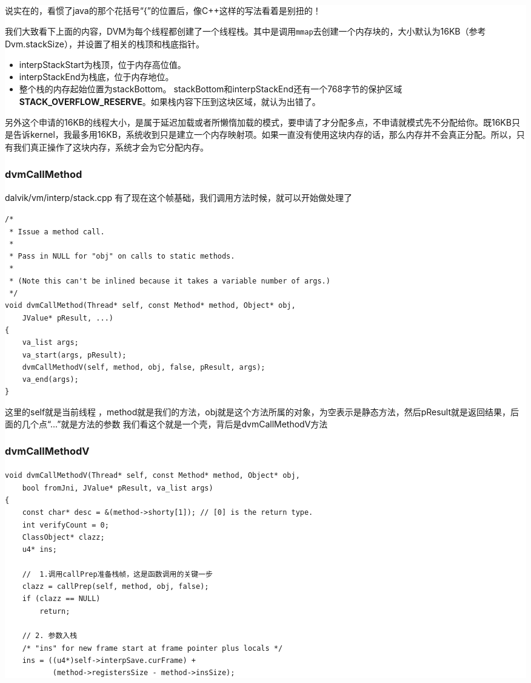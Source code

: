 说实在的，看惯了java的那个花括号“{”的位置后，像C++这样的写法看着是别扭的！

我们大致看下上面的内容，DVM为每个线程都创建了一个线程栈。其中是调用`mmap`去创建一个内存块的，大小默认为16KB（参考Dvm.stackSize），并设置了相关的栈顶和栈底指针。

* interpStackStart为栈顶，位于内存高位值。
* interpStackEnd为栈底，位于内存地位。
* 整个栈的内存起始位置为stackBottom。
stackBottom和interpStackEnd还有一个768字节的保护区域**STACK_OVERFLOW_RESERVE**。如果栈内容下压到这块区域，就认为出错了。
  
另外这个申请的16KB的线程大小，是属于延迟加载或者所懒惰加载的模式，要申请了才分配多点，不申请就模式先不分配给你。既16KB只是告诉kernel，我最多用16KB，系统收到只是建立一个内存映射项。如果一直没有使用这块内存的话，那么内存并不会真正分配。所以，只有我们真正操作了这块内存，系统才会为它分配内存。 
 
### dvmCallMethod   
 dalvik/vm/interp/stack.cpp
 有了现在这个帧基础，我们调用方法时候，就可以开始做处理了

	/*
	 * Issue a method call.
	 *
	 * Pass in NULL for "obj" on calls to static methods.
	 *
	 * (Note this can't be inlined because it takes a variable number of args.)
	 */
	void dvmCallMethod(Thread* self, const Method* method, Object* obj,
	    JValue* pResult, ...)
	{
	    va_list args;
	    va_start(args, pResult);
	    dvmCallMethodV(self, method, obj, false, pResult, args);
	    va_end(args);
	}

这里的self就是当前线程	，method就是我们的方法，obj就是这个方法所属的对象，为空表示是静态方法，然后pResult就是返回结果，后面的几个点“...”就是方法的参数
 我们看这个就是一个壳，背后是dvmCallMethodV方法

### dvmCallMethodV
 
	void dvmCallMethodV(Thread* self, const Method* method, Object* obj,
	    bool fromJni, JValue* pResult, va_list args)
	{
	    const char* desc = &(method->shorty[1]); // [0] is the return type.
	    int verifyCount = 0;
	    ClassObject* clazz;
	    u4* ins;
	
		//  1.调用callPrep准备栈帧，这是函数调用的关键一步
	    clazz = callPrep(self, method, obj, false);
	    if (clazz == NULL)
	        return;
	        
	    // 2. 参数入栈       
	    /* "ins" for new frame start at frame pointer plus locals */
	    ins = ((u4*)self->interpSave.curFrame) +
	           (method->registersSize - method->insSize);
	
